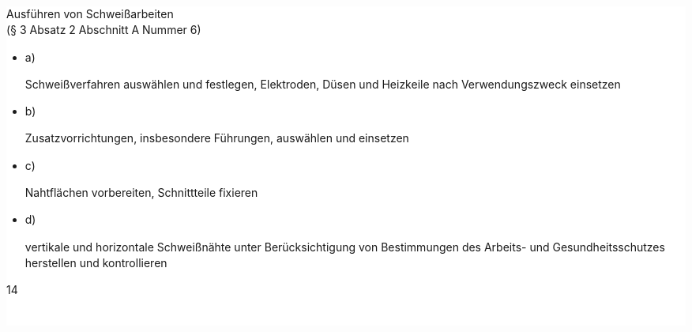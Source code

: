 <td style="border-right: 0.5pt solid ; border-bottom: 0.5pt solid ; " rowspan="2" align="left" valign="top" charoff="50">

Ausführen von Schweißarbeiten  
(§ 3 Absatz 2 Abschnitt A Nummer 6)

</td>

<td style="border-right: 0.5pt solid ; border-bottom: 0.5pt solid ; " align="left" valign="top" charoff="50">

  - a)
    
    <div style="">
    
    Schweißverfahren auswählen und festlegen, Elektroden, Düsen und
    Heizkeile nach Verwendungszweck einsetzen
    
    </div>

  - b)
    
    <div style="">
    
    Zusatzvorrichtungen, insbesondere Führungen, auswählen und einsetzen
    
    </div>

  - c)
    
    <div style="">
    
    Nahtflächen vorbereiten, Schnittteile fixieren
    
    </div>

  - d)
    
    <div style="">
    
    vertikale und horizontale Schweißnähte unter Berücksichtigung von
    Bestimmungen des Arbeits- und Gesundheitsschutzes herstellen und
    kontrollieren
    
    </div>

</td>

<td style="border-right: 0.5pt solid ; border-bottom: 0.5pt solid ; " align="center" valign="middle" charoff="50">

14

</td>

<td style="border-bottom: 0.5pt solid ; " align="center" valign="top" charoff="50">

 

</td>

</tr>

<tr>
